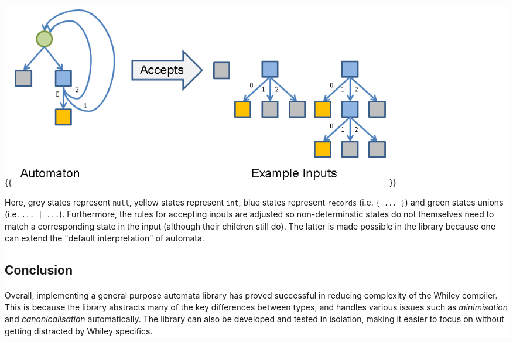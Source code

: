 {{<img class="text-center" width="75%" src="/images/2011/TreeAutomata2.png">}}

Here, grey states represent `null`, yellow states represent `int`, blue states represent `records` (i.e. `{ ... }`) and green states unions (i.e. `... | ...`).  Furthermore, the rules for accepting inputs are adjusted so non-determinstic states do not themselves need to match a corresponding state in the input (although their children still do).  The latter is made possible in the library because one can extend the "default interpretation" of automata.
## Conclusion
Overall, implementing a general purpose automata library has proved successful in reducing complexity of the Whiley compiler.  This is because the library abstracts many of the key differences between types, and handles various issues such as *minimisation* and *canonicalisation* automatically. The library can also be developed and tested in isolation, making it easier to focus on without getting distracted by Whiley specifics.